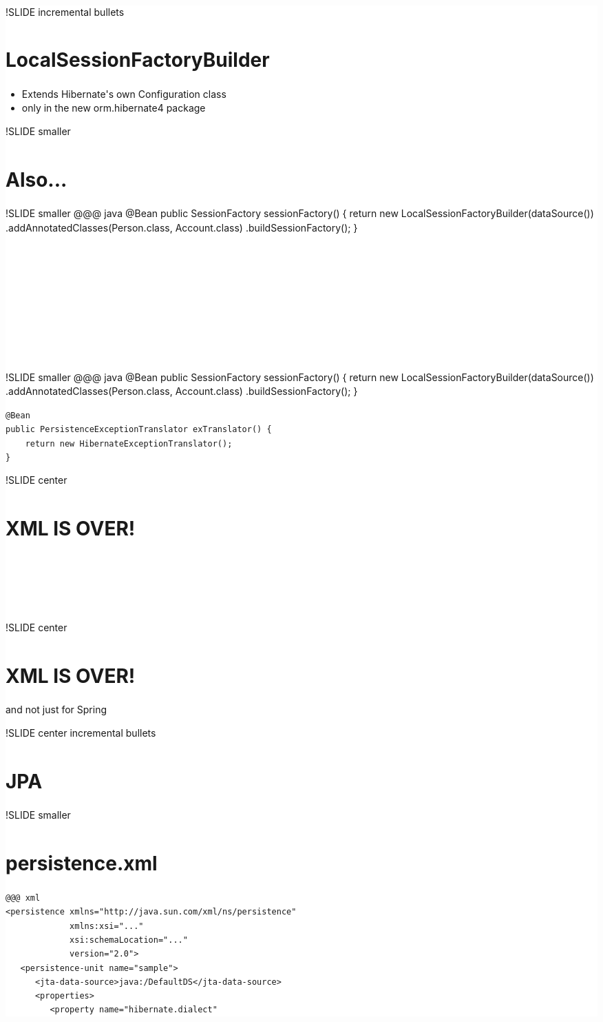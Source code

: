 !SLIDE incremental bullets
# LocalSessionFactoryBuilder
* Extends Hibernate&apos;s own Configuration class
* only in the new orm.hibernate4 package

!SLIDE smaller
# Also...

!SLIDE smaller
    @@@ java
    @Bean
    public SessionFactory sessionFactory() {
        return new LocalSessionFactoryBuilder(dataSource())
            .addAnnotatedClasses(Person.class, Account.class)
            .buildSessionFactory();
    }
<br/><br/><br/><br/>
<br/><br/><br/><br/>
<br/><br/>

!SLIDE smaller
    @@@ java
    @Bean
    public SessionFactory sessionFactory() {
        return new LocalSessionFactoryBuilder(dataSource())
            .addAnnotatedClasses(Person.class, Account.class)
            .buildSessionFactory();
    }

    @Bean
    public PersistenceExceptionTranslator exTranslator() {
        return new HibernateExceptionTranslator();
    }

!SLIDE center
# __XML IS OVER!__
<br/><br/><br/><br/>


!SLIDE center
# __XML IS OVER!__
and not just for Spring


!SLIDE center incremental bullets
# JPA

!SLIDE smaller
# persistence.xml
    @@@ xml
    <persistence xmlns="http://java.sun.com/xml/ns/persistence"
                 xmlns:xsi="..."
                 xsi:schemaLocation="..."
                 version="2.0">
       <persistence-unit name="sample">
          <jta-data-source>java:/DefaultDS</jta-data-source>
          <properties>
             <property name="hibernate.dialect"